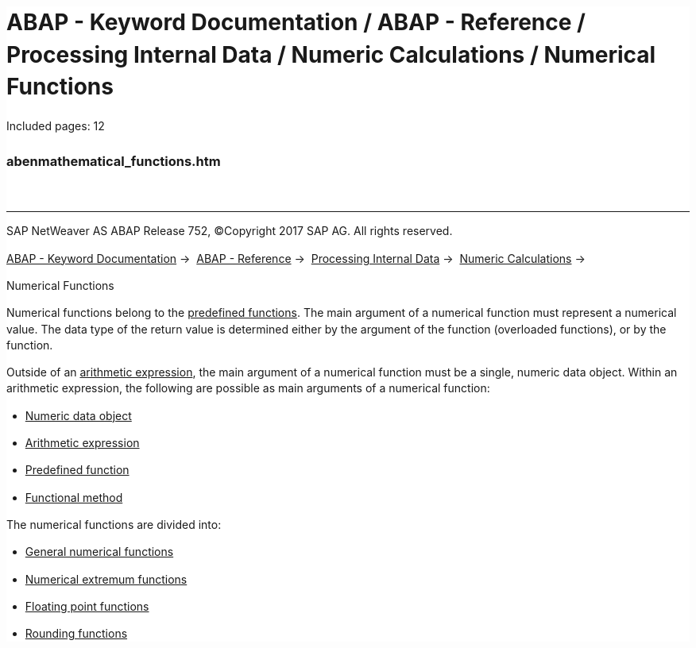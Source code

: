 # ABAP - Keyword Documentation / ABAP - Reference / Processing Internal Data / Numeric Calculations / Numerical Functions

Included pages: 12


### abenmathematical_functions.htm

  

* * *

SAP NetWeaver AS ABAP Release 752, ©Copyright 2017 SAP AG. All rights reserved.

[ABAP - Keyword Documentation](https://help.sap.com/doc/abapdocu_752_index_htm/7.52/en-US/abenabap.htm) →  [ABAP - Reference](https://help.sap.com/doc/abapdocu_752_index_htm/7.52/en-US/abenabap_reference.htm) →  [Processing Internal Data](https://help.sap.com/doc/abapdocu_752_index_htm/7.52/en-US/abenabap_data_working.htm) →  [Numeric Calculations](https://help.sap.com/doc/abapdocu_752_index_htm/7.52/en-US/abencompute_expressions.htm) → 

Numerical Functions

Numerical functions belong to the [predefined functions](https://help.sap.com/doc/abapdocu_752_index_htm/7.52/en-US/abenbuilt_in_functions.htm). The main argument of a numerical function must represent a numerical value. The data type of the return value is determined either by the argument of the function (overloaded functions), or by the function.

Outside of an [arithmetic expression](https://help.sap.com/doc/abapdocu_752_index_htm/7.52/en-US/abenarithmetic_expression_glosry.htm "Glossary Entry"), the main argument of a numerical function must be a single, numeric data object. Within an arithmetic expression, the following are possible as main arguments of a numerical function:

-   [Numeric data object](https://help.sap.com/doc/abapdocu_752_index_htm/7.52/en-US/abennumeric_data_object_glosry.htm "Glossary Entry")

-   [Arithmetic expression](https://help.sap.com/doc/abapdocu_752_index_htm/7.52/en-US/abenarithmetic_expression_glosry.htm "Glossary Entry")

-   [Predefined function](https://help.sap.com/doc/abapdocu_752_index_htm/7.52/en-US/abenpredefined_function_glosry.htm "Glossary Entry")

-   [Functional method](https://help.sap.com/doc/abapdocu_752_index_htm/7.52/en-US/abenfunctional_method_glosry.htm "Glossary Entry")

The numerical functions are divided into:

-   [General numerical functions](https://help.sap.com/doc/abapdocu_752_index_htm/7.52/en-US/abennumerical_functions.htm)

-   [Numerical extremum functions](https://help.sap.com/doc/abapdocu_752_index_htm/7.52/en-US/abennmax_nmin_functions.htm)

-   [Floating point functions](https://help.sap.com/doc/abapdocu_752_index_htm/7.52/en-US/abenfloating_point_functions.htm)

-   [Rounding functions](https://help.sap.com/doc/abapdocu_752_index_htm/7.52/en-US/abendec_floating_point_functions.htm)
